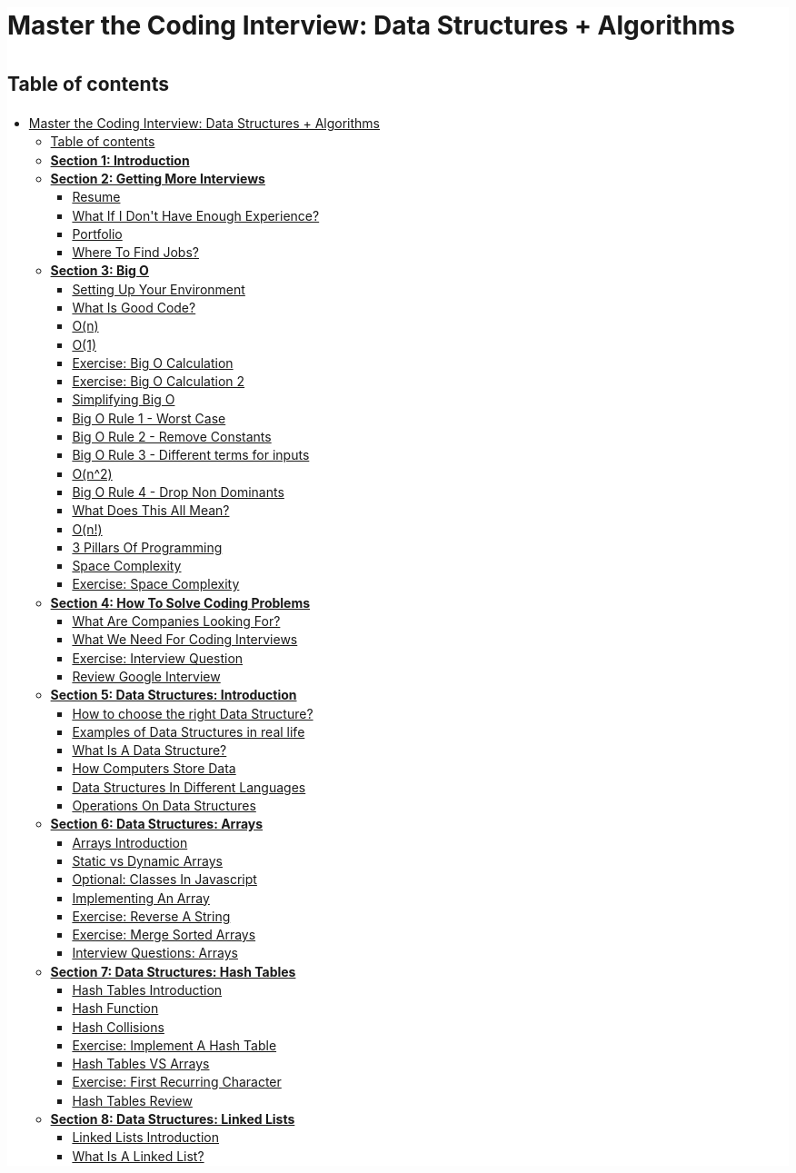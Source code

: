 # Master the Coding Interview: Data Structures + Algorithms

## Table of contents

- [Master the Coding Interview: Data Structures + Algorithms](#master-the-coding-interview-data-structures--algorithms)
  - [Table of contents](#table-of-contents)
  - [**Section 1: Introduction**](#section-1-introduction)
  - [**Section 2: Getting More Interviews**](#section-2-getting-more-interviews)
    - [Resume](#resume)
    - [What If I Don't Have Enough Experience?](#what-if-i-dont-have-enough-experience)
    - [Portfolio](#portfolio)
    - [Where To Find Jobs?](#where-to-find-jobs)
  - [**Section 3: Big O**](#section-3-big-o)
    - [Setting Up Your Environment](#setting-up-your-environment)
    - [What Is Good Code?](#what-is-good-code)
    - [O(n)](#on)
    - [O(1)](#o1)
    - [Exercise: Big O Calculation](#exercise-big-o-calculation)
    - [Exercise: Big O Calculation 2](#exercise-big-o-calculation-2)
    - [Simplifying Big O](#simplifying-big-o)
    - [Big O Rule 1 - Worst Case](#big-o-rule-1---worst-case)
    - [Big O Rule 2 - Remove Constants](#big-o-rule-2---remove-constants)
    - [Big O Rule 3 - Different terms for inputs](#big-o-rule-3---different-terms-for-inputs)
    - [O(n^2)](#on2)
    - [Big O Rule 4 - Drop Non Dominants](#big-o-rule-4---drop-non-dominants)
    - [What Does This All Mean?](#what-does-this-all-mean)
    - [O(n!)](#on-1)
    - [3 Pillars Of Programming](#3-pillars-of-programming)
    - [Space Complexity](#space-complexity)
    - [Exercise: Space Complexity](#exercise-space-complexity)
  - [**Section 4: How To Solve Coding Problems**](#section-4-how-to-solve-coding-problems)
    - [What Are Companies Looking For?](#what-are-companies-looking-for)
    - [What We Need For Coding Interviews](#what-we-need-for-coding-interviews)
    - [Exercise: Interview Question](#exercise-interview-question)
    - [Review Google Interview](#review-google-interview)
  - [**Section 5: Data Structures: Introduction**](#section-5-data-structures-introduction)
    - [How to choose the right Data Structure?](#how-to-choose-the-right-data-structure)
    - [Examples of Data Structures in real life](#examples-of-data-structures-in-real-life)
    - [What Is A Data Structure?](#what-is-a-data-structure)
    - [How Computers Store Data](#how-computers-store-data)
    - [Data Structures In Different Languages](#data-structures-in-different-languages)
    - [Operations On Data Structures](#operations-on-data-structures)
  - [**Section 6: Data Structures: Arrays**](#section-6-data-structures-arrays)
    - [Arrays Introduction](#arrays-introduction)
    - [Static vs Dynamic Arrays](#static-vs-dynamic-arrays)
    - [Optional: Classes In Javascript](#optional-classes-in-javascript)
    - [Implementing An Array](#implementing-an-array)
    - [Exercise: Reverse A String](#exercise-reverse-a-string)
    - [Exercise: Merge Sorted Arrays](#exercise-merge-sorted-arrays)
    - [Interview Questions: Arrays](#interview-questions-arrays)
  - [**Section 7: Data Structures: Hash Tables**](#section-7-data-structures-hash-tables)
    - [Hash Tables Introduction](#hash-tables-introduction)
    - [Hash Function](#hash-function)
    - [Hash Collisions](#hash-collisions)
    - [Exercise: Implement A Hash Table](#exercise-implement-a-hash-table)
    - [Hash Tables VS Arrays](#hash-tables-vs-arrays)
    - [Exercise: First Recurring Character](#exercise-first-recurring-character)
    - [Hash Tables Review](#hash-tables-review)
  - [**Section 8: Data Structures: Linked Lists**](#section-8-data-structures-linked-lists)
    - [Linked Lists Introduction](#linked-lists-introduction)
    - [What Is A Linked List?](#what-is-a-linked-list)